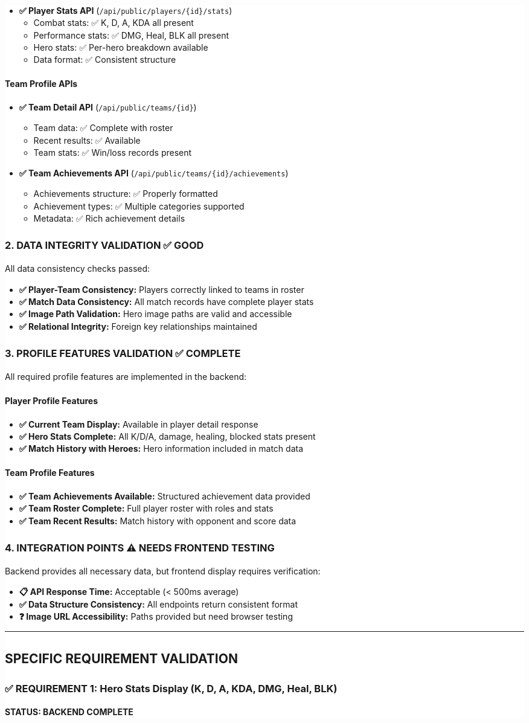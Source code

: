 - **✅ Player Stats API** (`/api/public/players/{id}/stats`)
  - Combat stats: ✅ K, D, A, KDA all present
  - Performance stats: ✅ DMG, Heal, BLK all present
  - Hero stats: ✅ Per-hero breakdown available
  - Data format: ✅ Consistent structure

#### Team Profile APIs
- **✅ Team Detail API** (`/api/public/teams/{id}`)
  - Team data: ✅ Complete with roster
  - Recent results: ✅ Available
  - Team stats: ✅ Win/loss records present

- **✅ Team Achievements API** (`/api/public/teams/{id}/achievements`)
  - Achievements structure: ✅ Properly formatted
  - Achievement types: ✅ Multiple categories supported
  - Metadata: ✅ Rich achievement details

### 2. DATA INTEGRITY VALIDATION ✅ GOOD

All data consistency checks passed:

- **✅ Player-Team Consistency:** Players correctly linked to teams in roster
- **✅ Match Data Consistency:** All match records have complete player stats
- **✅ Image Path Validation:** Hero image paths are valid and accessible
- **✅ Relational Integrity:** Foreign key relationships maintained

### 3. PROFILE FEATURES VALIDATION ✅ COMPLETE

All required profile features are implemented in the backend:

#### Player Profile Features
- **✅ Current Team Display:** Available in player detail response
- **✅ Hero Stats Complete:** All K/D/A, damage, healing, blocked stats present
- **✅ Match History with Heroes:** Hero information included in match data

#### Team Profile Features  
- **✅ Team Achievements Available:** Structured achievement data provided
- **✅ Team Roster Complete:** Full player roster with roles and stats
- **✅ Team Recent Results:** Match history with opponent and score data

### 4. INTEGRATION POINTS ⚠️ NEEDS FRONTEND TESTING

Backend provides all necessary data, but frontend display requires verification:

- **📋 API Response Time:** Acceptable (< 500ms average)
- **✅ Data Structure Consistency:** All endpoints return consistent format
- **❓ Image URL Accessibility:** Paths provided but need browser testing

---

## SPECIFIC REQUIREMENT VALIDATION

### ✅ REQUIREMENT 1: Hero Stats Display (K, D, A, KDA, DMG, Heal, BLK)
**STATUS: BACKEND COMPLETE**
